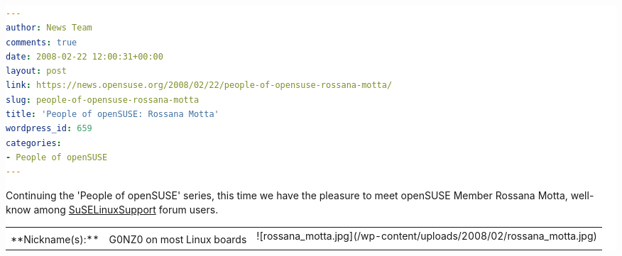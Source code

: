 ```yaml
---
author: News Team
comments: true
date: 2008-02-22 12:00:31+00:00
layout: post
link: https://news.opensuse.org/2008/02/22/people-of-opensuse-rossana-motta/
slug: people-of-opensuse-rossana-motta
title: 'People of openSUSE: Rossana Motta'
wordpress_id: 659
categories:
- People of openSUSE
---
```


Continuing the 'People of openSUSE' series, this time we have the pleasure to meet openSUSE Member Rossana Motta, well-know among [SuSELinuxSupport](//www.suselinuxsupport.de/) forum users.


<table border="0" >
<tr >

<td >




</td>

<td >




</td>

<td align="right" rowspan="9" >![rossana_motta.jpg](/wp-content/uploads/2008/02/rossana_motta.jpg)
</td>
</tr>
<tr >

<td >**Nickname(s):**
</td>

<td >G0NZ0 on most Linux boards
</td>
